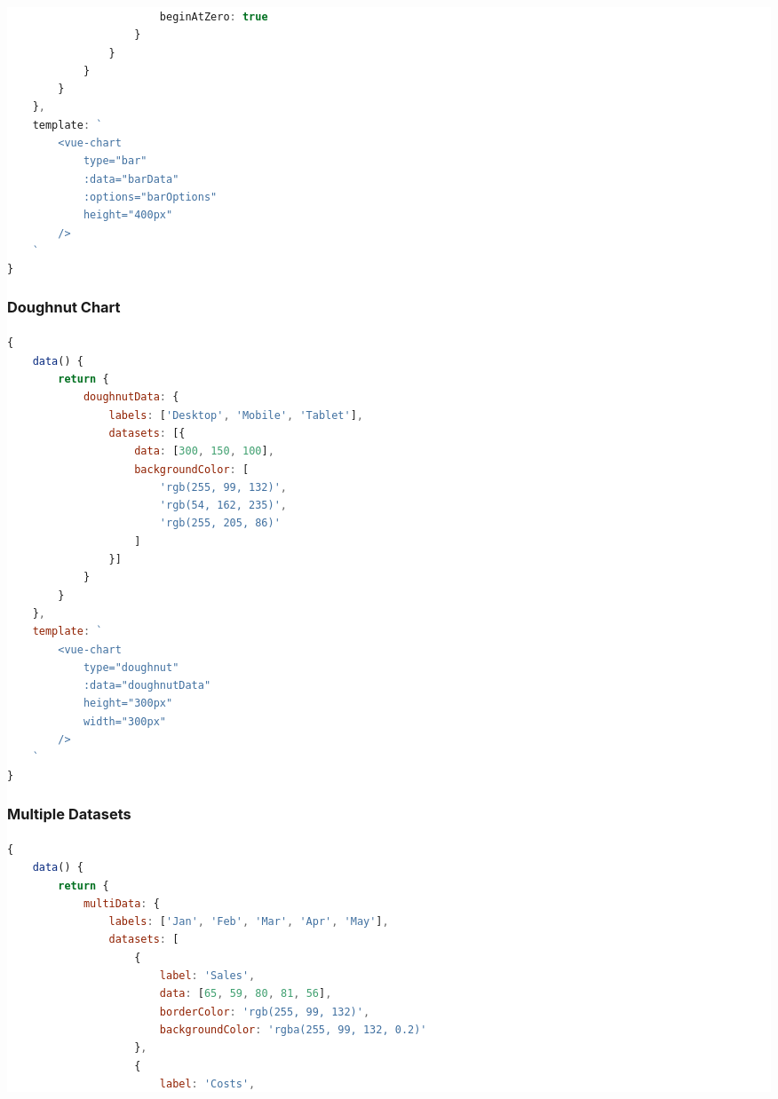 ```javascript
                        beginAtZero: true
                    }
                }
            }
        }
    },
    template: `
        <vue-chart 
            type="bar"
            :data="barData"
            :options="barOptions"
            height="400px"
        />
    `
}
```

### Doughnut Chart

```javascript
{
    data() {
        return {
            doughnutData: {
                labels: ['Desktop', 'Mobile', 'Tablet'],
                datasets: [{
                    data: [300, 150, 100],
                    backgroundColor: [
                        'rgb(255, 99, 132)',
                        'rgb(54, 162, 235)',
                        'rgb(255, 205, 86)'
                    ]
                }]
            }
        }
    },
    template: `
        <vue-chart 
            type="doughnut"
            :data="doughnutData"
            height="300px"
            width="300px"
        />
    `
}
```

### Multiple Datasets

```javascript
{
    data() {
        return {
            multiData: {
                labels: ['Jan', 'Feb', 'Mar', 'Apr', 'May'],
                datasets: [
                    {
                        label: 'Sales',
                        data: [65, 59, 80, 81, 56],
                        borderColor: 'rgb(255, 99, 132)',
                        backgroundColor: 'rgba(255, 99, 132, 0.2)'
                    },
                    {
                        label: 'Costs',
```